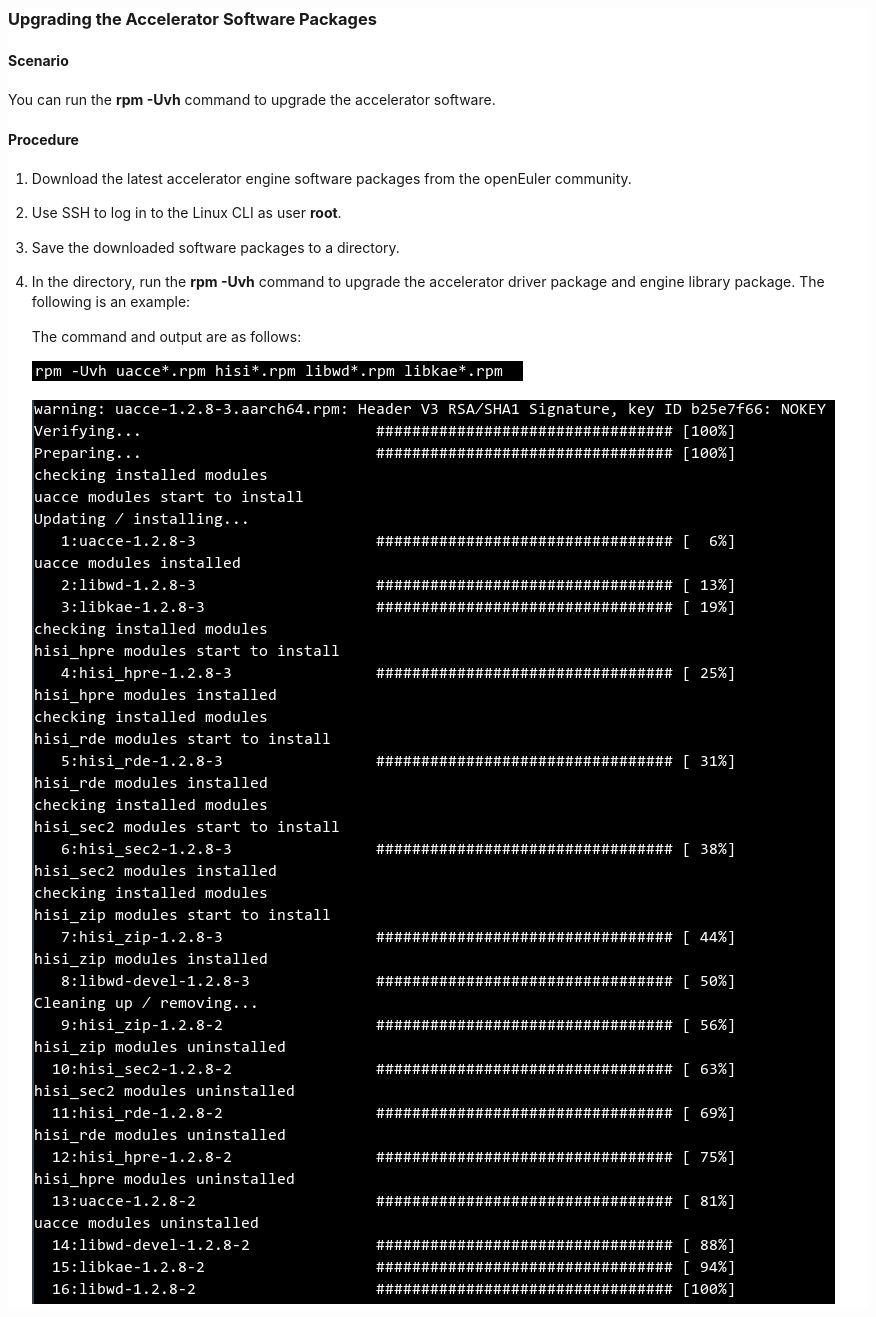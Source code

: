 ### Upgrading the Accelerator Software Packages

#### Scenario
You can run the  **rpm -Uvh**  command to upgrade the accelerator software.

#### Procedure
1.  Download the latest accelerator engine software packages from the openEuler community.
2.  Use SSH to log in to the Linux CLI as user  **root**.
3.  Save the downloaded software packages to a directory.
4.  In the directory, run the  **rpm -Uvh**  command to upgrade the accelerator driver package and engine library package. The following is an example:

    The command and output are as follows:

    ![](figures/en-us_image_0231143189.png)

    ![](figures/en-us_image_0231143191.png)
